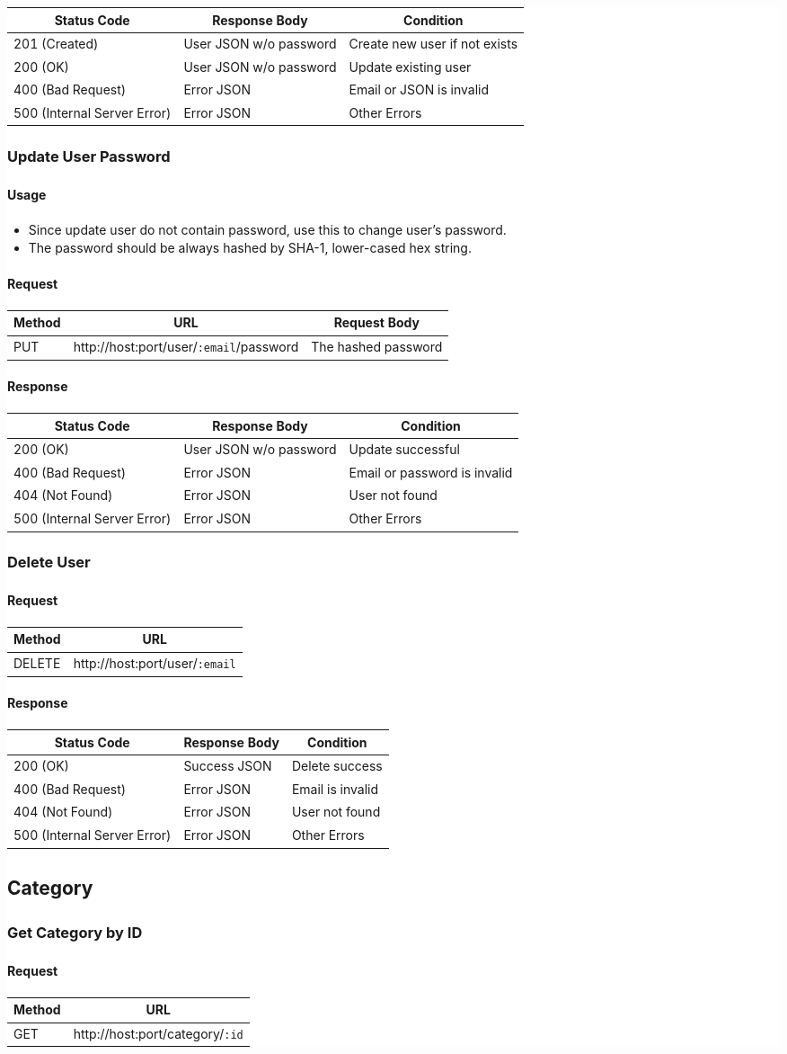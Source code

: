 Status Code | Response Body | Condition
------------|---------------|----------
201 (Created) | User JSON w/o password | Create new user if not exists
200 (OK) | User JSON w/o password | Update existing user
400 (Bad Request) | Error JSON | Email or JSON is invalid
500 (Internal Server Error) | Error JSON | Other Errors

### Update User Password

#### Usage

* Since update user do not contain password, use this to change user’s password.
* The password should be always hashed by SHA-1, lower-cased hex string.

#### Request

Method | URL | Request Body
-------|-----|-------------
PUT | http://host:port/user/`:email`/password | The hashed password

#### Response

Status Code | Response Body | Condition
------------|---------------|----------
200 (OK) | User JSON w/o password | Update successful
400 (Bad Request) | Error JSON | Email or password is invalid
404 (Not Found) | Error JSON | User not found
500 (Internal Server Error) | Error JSON | Other Errors

### Delete User

#### Request

Method | URL
-------|----
DELETE | http://host:port/user/`:email`

#### Response

Status Code | Response Body | Condition
------------|---------------|----------
200 (OK) | Success JSON | Delete success
400 (Bad Request) | Error JSON | Email is invalid
404 (Not Found) | Error JSON | User not found
500 (Internal Server Error) | Error JSON | Other Errors

## Category

### Get Category by ID

#### Request

Method | URL
-------|----
GET | http://host:port/category/`:id`
